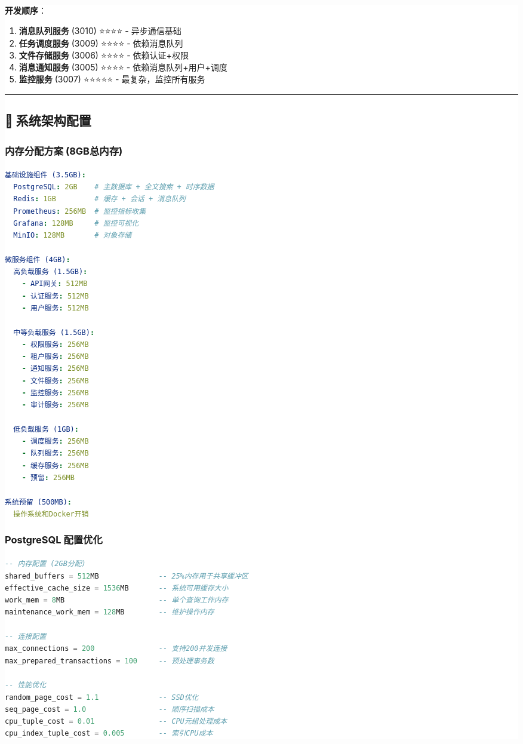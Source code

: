 **开发顺序**：

1. **消息队列服务** (3010) ⭐⭐⭐⭐ - 异步通信基础
2. **任务调度服务** (3009) ⭐⭐⭐⭐ - 依赖消息队列
3. **文件存储服务** (3006) ⭐⭐⭐⭐ - 依赖认证+权限
4. **消息通知服务** (3005) ⭐⭐⭐⭐ - 依赖消息队列+用户+调度
5. **监控服务** (3007) ⭐⭐⭐⭐⭐ - 最复杂，监控所有服务

---

## 💾 系统架构配置

### 内存分配方案 (8GB总内存)

```yaml
基础设施组件 (3.5GB):
  PostgreSQL: 2GB    # 主数据库 + 全文搜索 + 时序数据
  Redis: 1GB         # 缓存 + 会话 + 消息队列
  Prometheus: 256MB  # 监控指标收集
  Grafana: 128MB     # 监控可视化
  MinIO: 128MB       # 对象存储

微服务组件 (4GB):
  高负载服务 (1.5GB):
    - API网关: 512MB
    - 认证服务: 512MB
    - 用户服务: 512MB
  
  中等负载服务 (1.5GB):
    - 权限服务: 256MB
    - 租户服务: 256MB
    - 通知服务: 256MB
    - 文件服务: 256MB
    - 监控服务: 256MB
    - 审计服务: 256MB
  
  低负载服务 (1GB):
    - 调度服务: 256MB
    - 队列服务: 256MB
    - 缓存服务: 256MB
    - 预留: 256MB

系统预留 (500MB):
  操作系统和Docker开销
```

### PostgreSQL 配置优化

```sql
-- 内存配置 (2GB分配)
shared_buffers = 512MB              -- 25%内存用于共享缓冲区
effective_cache_size = 1536MB       -- 系统可用缓存大小
work_mem = 8MB                      -- 单个查询工作内存
maintenance_work_mem = 128MB        -- 维护操作内存

-- 连接配置
max_connections = 200               -- 支持200并发连接
max_prepared_transactions = 100     -- 预处理事务数

-- 性能优化
random_page_cost = 1.1              -- SSD优化
seq_page_cost = 1.0                 -- 顺序扫描成本
cpu_tuple_cost = 0.01               -- CPU元组处理成本
cpu_index_tuple_cost = 0.005        -- 索引CPU成本

```